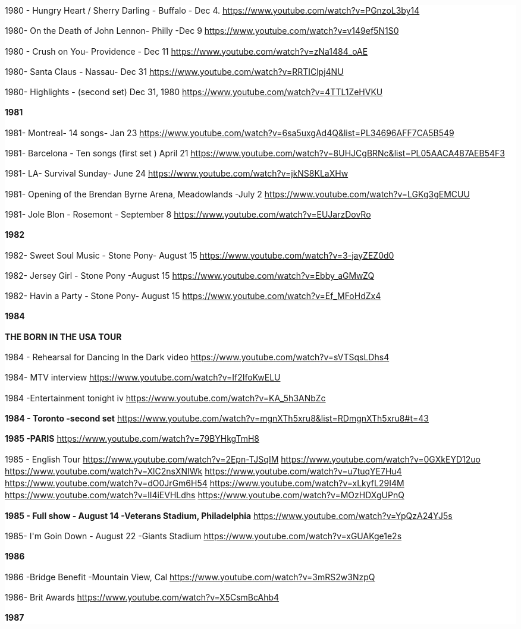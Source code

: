 1980 - Hungry Heart / Sherry Darling - Buffalo - Dec 4. https://www.youtube.com/watch?v=PGnzoL3by14

1980- On the Death of John Lennon- Philly -Dec 9 https://www.youtube.com/watch?v=v149ef5N1S0

1980 - Crush on You- Providence - Dec 11 https://www.youtube.com/watch?v=zNa1484_oAE

1980- Santa Claus - Nassau- Dec 31 https://www.youtube.com/watch?v=RRTIClpj4NU

1980- Highlights - (second set) Dec 31, 1980 https://www.youtube.com/watch?v=4TTL1ZeHVKU

**1981**

1981- Montreal- 14 songs- Jan 23 https://www.youtube.com/watch?v=6sa5uxgAd4Q&list=PL34696AFF7CA5B549

1981- Barcelona - Ten songs (first set ) April 21 https://www.youtube.com/watch?v=8UHJCgBRNc&list=PL05AACA487AEB54F3

1981- LA- Survival Sunday- June 24 https://www.youtube.com/watch?v=jkNS8KLaXHw

1981- Opening of the Brendan Byrne Arena, Meadowlands -July 2 https://www.youtube.com/watch?v=LGKg3gEMCUU

1981- Jole Blon - Rosemont - September 8 https://www.youtube.com/watch?v=EUJarzDovRo

**1982**

1982- Sweet Soul Music - Stone Pony- August 15 https://www.youtube.com/watch?v=3-jayZEZ0d0

1982- Jersey Girl - Stone Pony -August 15 https://www.youtube.com/watch?v=Ebby_aGMwZQ

1982- Havin a Party - Stone Pony- August 15 https://www.youtube.com/watch?v=Ef_MFoHdZx4

**1984**

**THE BORN IN THE USA TOUR**

1984 - Rehearsal for Dancing In the Dark video https://www.youtube.com/watch?v=sVTSqsLDhs4

1984- MTV interview https://www.youtube.com/watch?v=If2IfoKwELU

1984 -Entertainment tonight iv https://www.youtube.com/watch?v=KA_5h3ANbZc

**1984 - Toronto -second set** https://www.youtube.com/watch?v=mgnXTh5xru8&list=RDmgnXTh5xru8#t=43

**1985 -PARIS** https://www.youtube.com/watch?v=79BYHkgTmH8

1985 - English Tour https://www.youtube.com/watch?v=2Epn-TJSqIM https://www.youtube.com/watch?v=0GXkEYD12uo https://www.youtube.com/watch?v=XlC2nsXNIWk https://www.youtube.com/watch?v=u7tuqYE7Hu4 https://www.youtube.com/watch?v=dO0JrGm6H54 https://www.youtube.com/watch?v=xLkyfL29I4M https://www.youtube.com/watch?v=lI4iEVHLdhs https://www.youtube.com/watch?v=MOzHDXgUPnQ

**1985 - Full show - August 14 -Veterans Stadium, Philadelphia** https://www.youtube.com/watch?v=YpQzA24YJ5s

1985- I'm Goin Down - August 22 -Giants Stadium https://www.youtube.com/watch?v=xGUAKge1e2s

**1986**

1986 -Bridge Benefit -Mountain View, Cal https://www.youtube.com/watch?v=3mRS2w3NzpQ

1986- Brit Awards https://www.youtube.com/watch?v=X5CsmBcAhb4

**1987**
